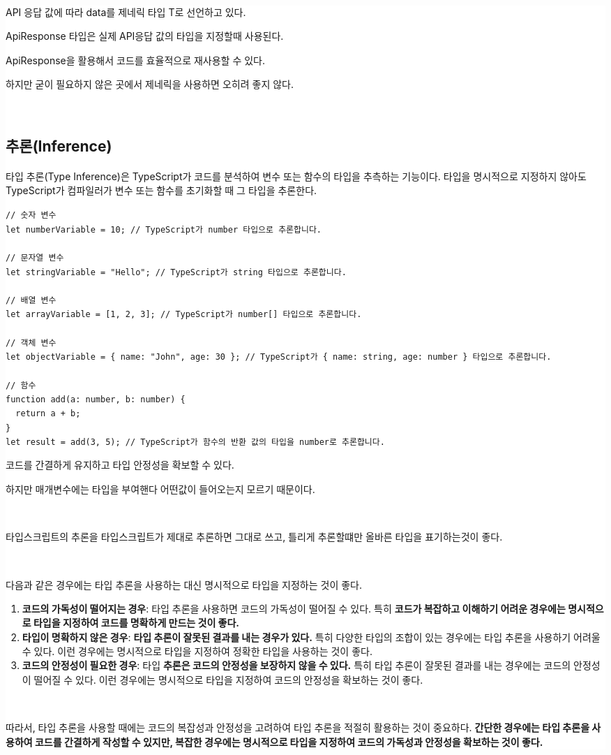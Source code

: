 API 응답 값에 따라 data를 제네릭 타입 T로 선언하고 있다.

ApiResponse 타입은 실제 API응답 값의 타입을 지정할때 사용된다.

ApiResponse을 활용해서 코드를 효율적으로 재사용할 수 있다.

하지만 굳이 필요하지 않은 곳에서 제네릭을 사용하면 오히려 좋지 않다.

<br>

## 추론(Inference)

타입 추론(Type Inference)은 TypeScript가 코드를 분석하여 변수 또는 함수의 타입을 추측하는 기능이다. 타입을 명시적으로 지정하지 않아도 TypeScript가 컴파일러가 변수 또는 함수를 초기화할 때 그 타입을 추론한다.

```tsx
// 숫자 변수
let numberVariable = 10; // TypeScript가 number 타입으로 추론합니다.

// 문자열 변수
let stringVariable = "Hello"; // TypeScript가 string 타입으로 추론합니다.

// 배열 변수
let arrayVariable = [1, 2, 3]; // TypeScript가 number[] 타입으로 추론합니다.

// 객체 변수
let objectVariable = { name: "John", age: 30 }; // TypeScript가 { name: string, age: number } 타입으로 추론합니다.

// 함수
function add(a: number, b: number) {
  return a + b;
}
let result = add(3, 5); // TypeScript가 함수의 반환 값의 타입을 number로 추론합니다.
```

코드를 간결하게 유지하고 타입 안정성을 확보할 수 있다.

하지만 매개변수에는 타입을 부여핸다 어떤값이 들어오는지 모르기 때문이다.

<br>

타입스크립트의 추론을 타입스크립트가 제대로 추론하면 그대로 쓰고, 틀리게 추론할떄만 올바른 타입을 표기하는것이 좋다.

<br>

다음과 같은 경우에는 타입 추론을 사용하는 대신 명시적으로 타입을 지정하는 것이 좋다.

1. **코드의 가독성이 떨어지는 경우**: 타입 추론을 사용하면 코드의 가독성이 떨어질 수 있다. 특히 **코드가 복잡하고 이해하기 어려운 경우에는 명시적으로 타입을 지정하여 코드를 명확하게 만드는 것이 좋다.**
2. **타입이 명확하지 않은 경우**: **타입 추론이 잘못된 결과를 내는 경우가 있다.** 특히 다양한 타입의 조합이 있는 경우에는 타입 추론을 사용하기 어려울 수 있다. 이런 경우에는 명시적으로 타입을 지정하여 정확한 타입을 사용하는 것이 좋다.
3. **코드의 안정성이 필요한 경우**: 타입 **추론은 코드의 안정성을 보장하지 않을 수 있다.** 특히 타입 추론이 잘못된 결과를 내는 경우에는 코드의 안정성이 떨어질 수 있다. 이런 경우에는 명시적으로 타입을 지정하여 코드의 안정성을 확보하는 것이 좋다.

<br>

따라서, 타입 추론을 사용할 때에는 코드의 복잡성과 안정성을 고려하여 타입 추론을 적절히 활용하는 것이 중요하다. **간단한 경우에는 타입 추론을 사용하여 코드를 간결하게 작성할 수 있지만, 복잡한 경우에는 명시적으로 타입을 지정하여 코드의 가독성과 안정성을 확보하는 것이 좋다.**
